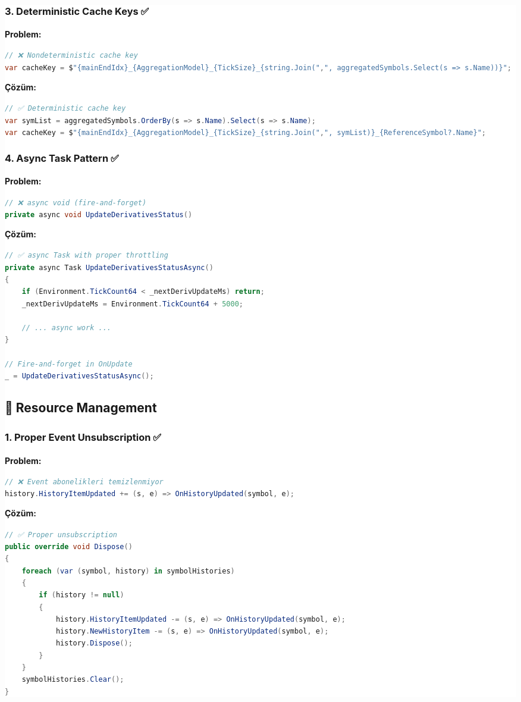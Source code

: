 ### 3. **Deterministic Cache Keys** ✅
**Problem:**
```csharp
// ❌ Nondeterministic cache key
var cacheKey = $"{mainEndIdx}_{AggregationModel}_{TickSize}_{string.Join(",", aggregatedSymbols.Select(s => s.Name))}";
```

**Çözüm:**
```csharp
// ✅ Deterministic cache key
var symList = aggregatedSymbols.OrderBy(s => s.Name).Select(s => s.Name);
var cacheKey = $"{mainEndIdx}_{AggregationModel}_{TickSize}_{string.Join(",", symList)}_{ReferenceSymbol?.Name}";
```

### 4. **Async Task Pattern** ✅
**Problem:**
```csharp
// ❌ async void (fire-and-forget)
private async void UpdateDerivativesStatus()
```

**Çözüm:**
```csharp
// ✅ async Task with proper throttling
private async Task UpdateDerivativesStatusAsync()
{
    if (Environment.TickCount64 < _nextDerivUpdateMs) return;
    _nextDerivUpdateMs = Environment.TickCount64 + 5000;
    
    // ... async work ...
}

// Fire-and-forget in OnUpdate
_ = UpdateDerivativesStatusAsync();
```

## 🧹 Resource Management

### 1. **Proper Event Unsubscription** ✅
**Problem:**
```csharp
// ❌ Event abonelikleri temizlenmiyor
history.HistoryItemUpdated += (s, e) => OnHistoryUpdated(symbol, e);
```

**Çözüm:**
```csharp
// ✅ Proper unsubscription
public override void Dispose()
{
    foreach (var (symbol, history) in symbolHistories)
    {
        if (history != null)
        {
            history.HistoryItemUpdated -= (s, e) => OnHistoryUpdated(symbol, e);
            history.NewHistoryItem -= (s, e) => OnHistoryUpdated(symbol, e);
            history.Dispose();
        }
    }
    symbolHistories.Clear();
}
```
